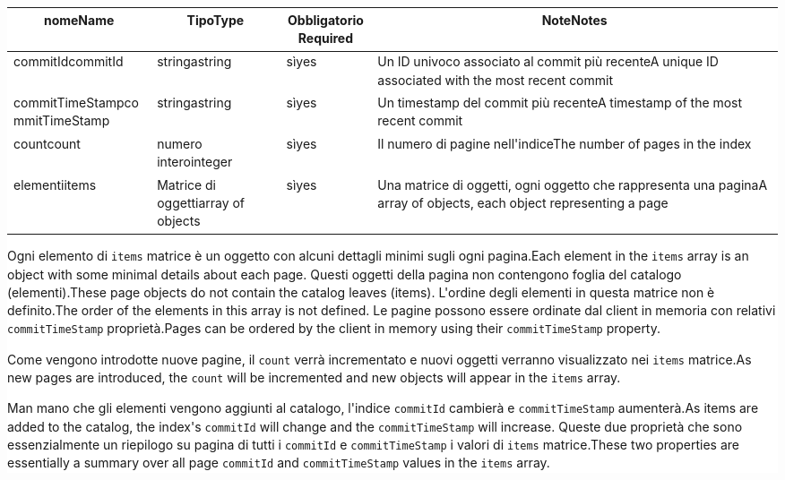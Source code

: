 <span data-ttu-id="72df9-146">nome</span><span class="sxs-lookup"><span data-stu-id="72df9-146">Name</span></span>            | <span data-ttu-id="72df9-147">Tipo</span><span class="sxs-lookup"><span data-stu-id="72df9-147">Type</span></span>             | <span data-ttu-id="72df9-148">Obbligatorio</span><span class="sxs-lookup"><span data-stu-id="72df9-148">Required</span></span> | <span data-ttu-id="72df9-149">Note</span><span class="sxs-lookup"><span data-stu-id="72df9-149">Notes</span></span>
--------------- | ---------------- | -------- | -----
<span data-ttu-id="72df9-150">commitId</span><span class="sxs-lookup"><span data-stu-id="72df9-150">commitId</span></span>        | <span data-ttu-id="72df9-151">stringa</span><span class="sxs-lookup"><span data-stu-id="72df9-151">string</span></span>           | <span data-ttu-id="72df9-152">sì</span><span class="sxs-lookup"><span data-stu-id="72df9-152">yes</span></span>      | <span data-ttu-id="72df9-153">Un ID univoco associato al commit più recente</span><span class="sxs-lookup"><span data-stu-id="72df9-153">A unique ID associated with the most recent commit</span></span>
<span data-ttu-id="72df9-154">commitTimeStamp</span><span class="sxs-lookup"><span data-stu-id="72df9-154">commitTimeStamp</span></span> | <span data-ttu-id="72df9-155">stringa</span><span class="sxs-lookup"><span data-stu-id="72df9-155">string</span></span>           | <span data-ttu-id="72df9-156">sì</span><span class="sxs-lookup"><span data-stu-id="72df9-156">yes</span></span>      | <span data-ttu-id="72df9-157">Un timestamp del commit più recente</span><span class="sxs-lookup"><span data-stu-id="72df9-157">A timestamp of the most recent commit</span></span>
<span data-ttu-id="72df9-158">count</span><span class="sxs-lookup"><span data-stu-id="72df9-158">count</span></span>           | <span data-ttu-id="72df9-159">numero intero</span><span class="sxs-lookup"><span data-stu-id="72df9-159">integer</span></span>          | <span data-ttu-id="72df9-160">sì</span><span class="sxs-lookup"><span data-stu-id="72df9-160">yes</span></span>      | <span data-ttu-id="72df9-161">Il numero di pagine nell'indice</span><span class="sxs-lookup"><span data-stu-id="72df9-161">The number of pages in the index</span></span>
<span data-ttu-id="72df9-162">elementi</span><span class="sxs-lookup"><span data-stu-id="72df9-162">items</span></span>           | <span data-ttu-id="72df9-163">Matrice di oggetti</span><span class="sxs-lookup"><span data-stu-id="72df9-163">array of objects</span></span> | <span data-ttu-id="72df9-164">sì</span><span class="sxs-lookup"><span data-stu-id="72df9-164">yes</span></span>      | <span data-ttu-id="72df9-165">Una matrice di oggetti, ogni oggetto che rappresenta una pagina</span><span class="sxs-lookup"><span data-stu-id="72df9-165">A array of objects, each object representing a page</span></span>

<span data-ttu-id="72df9-166">Ogni elemento di `items` matrice è un oggetto con alcuni dettagli minimi sugli ogni pagina.</span><span class="sxs-lookup"><span data-stu-id="72df9-166">Each element in the `items` array is an object with some minimal details about each page.</span></span> <span data-ttu-id="72df9-167">Questi oggetti della pagina non contengono foglia del catalogo (elementi).</span><span class="sxs-lookup"><span data-stu-id="72df9-167">These page objects do not contain the catalog leaves (items).</span></span> <span data-ttu-id="72df9-168">L'ordine degli elementi in questa matrice non è definito.</span><span class="sxs-lookup"><span data-stu-id="72df9-168">The order of the elements in this array is not defined.</span></span> <span data-ttu-id="72df9-169">Le pagine possono essere ordinate dal client in memoria con relativi `commitTimeStamp` proprietà.</span><span class="sxs-lookup"><span data-stu-id="72df9-169">Pages can be ordered by the client in memory using their `commitTimeStamp` property.</span></span>

<span data-ttu-id="72df9-170">Come vengono introdotte nuove pagine, il `count` verrà incrementato e nuovi oggetti verranno visualizzato nei `items` matrice.</span><span class="sxs-lookup"><span data-stu-id="72df9-170">As new pages are introduced, the `count` will be incremented and new objects will appear in the `items` array.</span></span>

<span data-ttu-id="72df9-171">Man mano che gli elementi vengono aggiunti al catalogo, l'indice `commitId` cambierà e `commitTimeStamp` aumenterà.</span><span class="sxs-lookup"><span data-stu-id="72df9-171">As items are added to the catalog, the index's `commitId` will change and the `commitTimeStamp` will increase.</span></span> <span data-ttu-id="72df9-172">Queste due proprietà che sono essenzialmente un riepilogo su pagina di tutti i `commitId` e `commitTimeStamp` i valori di `items` matrice.</span><span class="sxs-lookup"><span data-stu-id="72df9-172">These two properties are essentially a summary over all page `commitId` and `commitTimeStamp` values in the `items` array.</span></span>
